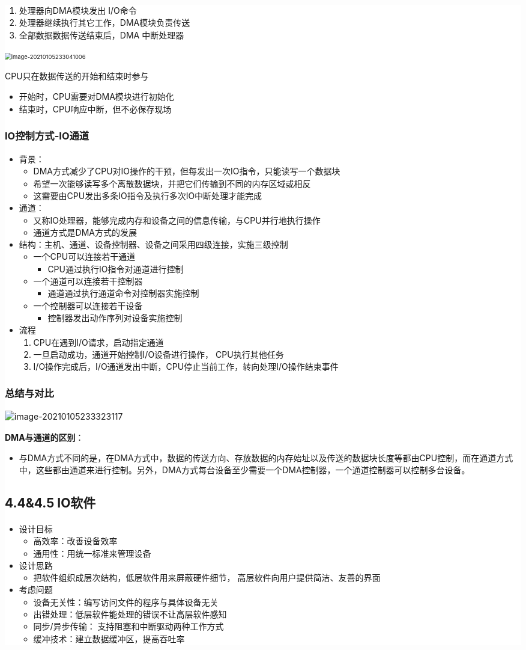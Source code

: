 1. 处理器向DMA模块发出 I/O命令 
2. 处理器继续执行其它工作，DMA模块负责传送 
3. 全部数据数据传送结束后，DMA 中断处理器

<img src="https://cyzblog.oss-cn-beijing.aliyuncs.com/image-20210105233041006.png" alt="image-20210105233041006" style="zoom:67%;" />

CPU只在数据传送的开始和结束时参与

* 开始时，CPU需要对DMA模块进行初始化 
* 结束时，CPU响应中断，但不必保存现场

### IO控制方式-IO通道

* 背景：
	* DMA方式减少了CPU对IO操作的干预，但每发出一次IO指令，只能读写一个数据块
	* 希望一次能够读写多个离散数据块，并把它们传输到不同的内存区域或相反
	* 这需要由CPU发出多条IO指令及执行多次IO中断处理才能完成
* 通道：
	* 又称IO处理器，能够完成内存和设备之间的信息传输，与CPU并行地执行操作
	* 通道方式是DMA方式的发展
* 结构：主机、通道、设备控制器、设备之间采用四级连接，实施三级控制
	* 一个CPU可以连接若干通道
		* CPU通过执行IO指令对通道进行控制
	* 一个通道可以连接若干控制器
		* 通道通过执行通道命令对控制器实施控制
	* 一个控制器可以连接若干设备
		* 控制器发出动作序列对设备实施控制
* 流程
	1. CPU在遇到I/O请求，启动指定通道 
	2. 一旦启动成功，通道开始控制I/O设备进行操作， CPU执行其他任务
	3.  I/O操作完成后，I/O通道发出中断，CPU停止当前工作，转向处理I/O操作结束事件

### 总结与对比

![image-20210105233323117](https://cyzblog.oss-cn-beijing.aliyuncs.com/image-20210105233323117.png)

**DMA与通道的区别**：

* 与DMA方式不同的是，在DMA方式中，数据的传送方向、存放数据的内存始址以及传送的数据块长度等都由CPU控制，而在通道方式中，这些都由通道来进行控制。另外，DMA方式每台设备至少需要一个DMA控制器，一个通道控制器可以控制多台设备。

## 4.4&4.5 IO软件

* 设计目标
	* 高效率：改善设备效率
	* 通用性：用统一标准来管理设备
* 设计思路
	* 把软件组织成层次结构，低层软件用来屏蔽硬件细节， 高层软件向用户提供简洁、友善的界面
* 考虑问题
	* 设备无关性：编写访问文件的程序与具体设备无关 
	* 出错处理：低层软件能处理的错误不让高层软件感知 
	* 同步/异步传输： 支持阻塞和中断驱动两种工作方式 
	* 缓冲技术：建立数据缓冲区，提高吞吐率
